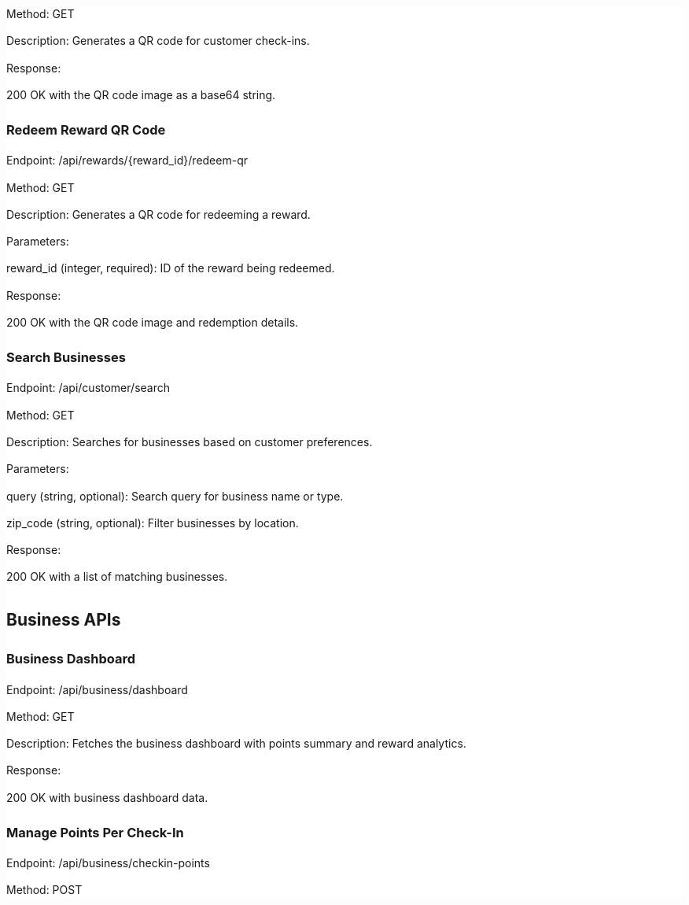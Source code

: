 Method: GET

Description: Generates a QR code for customer check-ins.

Response:

200 OK with the QR code image as a base64 string.

### Redeem Reward QR Code

Endpoint: /api/rewards/{reward_id}/redeem-qr

Method: GET

Description: Generates a QR code for redeeming a reward.

Parameters:

reward_id (integer, required): ID of the reward being redeemed.

Response:

200 OK with the QR code image and redemption details.

### Search Businesses

Endpoint: /api/customer/search

Method: GET

Description: Searches for businesses based on customer preferences.

Parameters:

query (string, optional): Search query for business name or type.

zip_code (string, optional): Filter businesses by location.

Response:

200 OK with a list of matching businesses.

## Business APIs

### Business Dashboard

Endpoint: /api/business/dashboard

Method: GET

Description: Fetches the business dashboard with points summary and reward analytics.

Response:

200 OK with business dashboard data.

### Manage Points Per Check-In

Endpoint: /api/business/checkin-points

Method: POST
